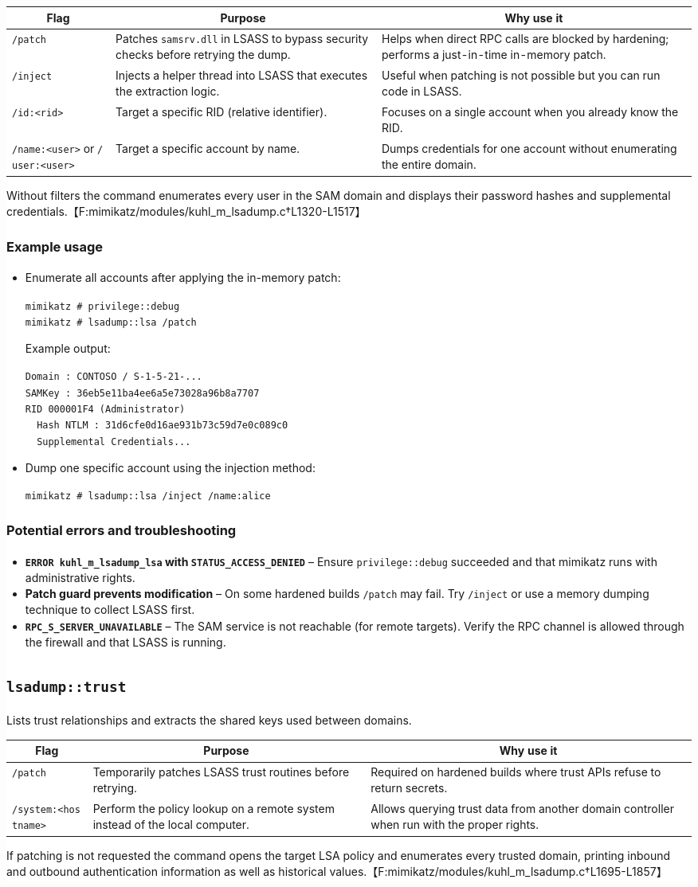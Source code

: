 | Flag | Purpose | Why use it |
| --- | --- | --- |
| `/patch` | Patches `samsrv.dll` in LSASS to bypass security checks before retrying the dump. | Helps when direct RPC calls are blocked by hardening; performs a just-in-time in-memory patch. |
| `/inject` | Injects a helper thread into LSASS that executes the extraction logic. | Useful when patching is not possible but you can run code in LSASS. |
| `/id:<rid>` | Target a specific RID (relative identifier). | Focuses on a single account when you already know the RID. |
| `/name:<user>` or `/user:<user>` | Target a specific account by name. | Dumps credentials for one account without enumerating the entire domain. |

Without filters the command enumerates every user in the SAM domain and displays their password hashes and supplemental credentials.【F:mimikatz/modules/kuhl_m_lsadump.c†L1320-L1517】

### Example usage
* Enumerate all accounts after applying the in-memory patch:
  ```
  mimikatz # privilege::debug
  mimikatz # lsadump::lsa /patch
  ```
  Example output:
  ```
  Domain : CONTOSO / S-1-5-21-...
  SAMKey : 36eb5e11ba4ee6a5e73028a96b8a7707
  RID 000001F4 (Administrator)
    Hash NTLM : 31d6cfe0d16ae931b73c59d7e0c089c0
    Supplemental Credentials...
  ```
* Dump one specific account using the injection method:
  ```
  mimikatz # lsadump::lsa /inject /name:alice
  ```

### Potential errors and troubleshooting
* **`ERROR kuhl_m_lsadump_lsa` with `STATUS_ACCESS_DENIED`** – Ensure `privilege::debug` succeeded
  and that mimikatz runs with administrative rights.
* **Patch guard prevents modification** – On some hardened builds `/patch` may fail. Try `/inject`
  or use a memory dumping technique to collect LSASS first.
* **`RPC_S_SERVER_UNAVAILABLE`** – The SAM service is not reachable (for remote targets). Verify the
  RPC channel is allowed through the firewall and that LSASS is running.


## `lsadump::trust`
Lists trust relationships and extracts the shared keys used between domains.

| Flag | Purpose | Why use it |
| --- | --- | --- |
| `/patch` | Temporarily patches LSASS trust routines before retrying. | Required on hardened builds where trust APIs refuse to return secrets. |
| `/system:<hostname>` | Perform the policy lookup on a remote system instead of the local computer. | Allows querying trust data from another domain controller when run with the proper rights. |

If patching is not requested the command opens the target LSA policy and enumerates every trusted domain, printing inbound and outbound authentication information as well as historical values.【F:mimikatz/modules/kuhl_m_lsadump.c†L1695-L1857】
